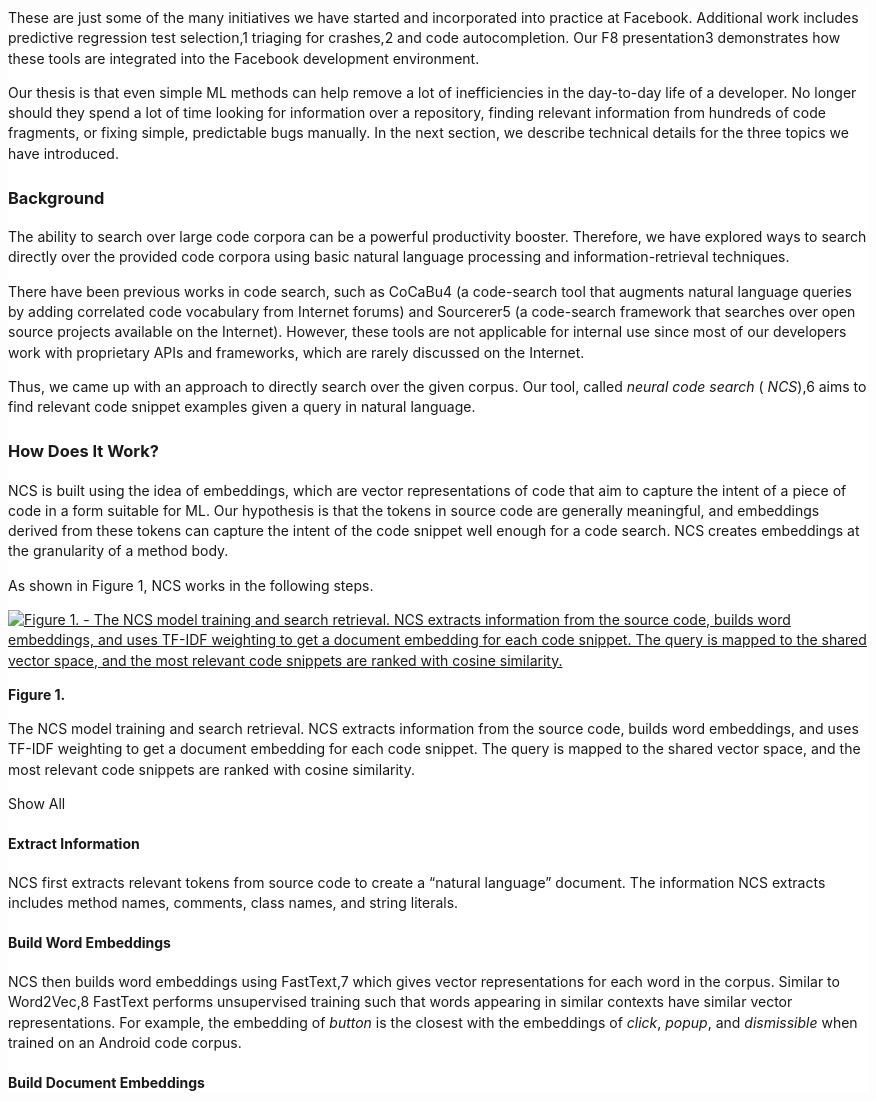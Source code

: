 These are just some of the many initiatives we have started and incorporated into practice at Facebook. Additional work includes predictive regression test selection,1 triaging for crashes,2 and code autocompletion. Our F8 presentation3 demonstrates how these tools are integrated into the Facebook development environment.

Our thesis is that even simple ML methods can help remove a lot of inefficiencies in the day-to-day life of a developer. No longer should they spend a lot of time looking for information over a repository, finding relevant information from hundreds of code fragments, or fixing simple, predictable bugs manually. In the next section, we describe technical details for the three topics we have introduced.

### Background

The ability to search over large code corpora can be a powerful productivity booster. Therefore, we have explored ways to search directly over the provided code corpora using basic natural language processing and information-retrieval techniques.

There have been previous works in code search, such as CoCaBu4 (a code-search tool that augments natural language queries by adding correlated code vocabulary from Internet forums) and Sourcerer5 (a code-search framework that searches over open source projects available on the Internet). However, these tools are not applicable for internal use since most of our developers work with proprietary APIs and frameworks, which are rarely discussed on the Internet.

Thus, we came up with an approach to directly search over the given corpus. Our tool, called _neural code search_ ( _NCS_),6 aims to find relevant code snippet examples given a query in natural language.

### How Does It Work?

NCS is built using the idea of embeddings, which are vector representations of code that aim to capture the intent of a piece of code in a form suitable for ML. Our hypothesis is that the tokens in source code are generally meaningful, and embeddings derived from these tokens can capture the intent of the code snippet well enough for a code search. NCS creates embeddings at the granularity of a method body.

As shown in Figure 1, NCS works in the following steps.

[![Figure 1. - The NCS model training and search retrieval. NCS extracts information from the source code, builds word embeddings, and uses TF-IDF weighting to get a document embedding for each code snippet. The query is mapped to the shared vector space, and the most relevant code snippets are ranked with cosine similarity.](https://ieeexplore.ieee.org/mediastore/IEEE/content/media/52/9460976/9360852/bader01-3061664-small.gif)](https://ieeexplore.ieee.org/mediastore/IEEE/content/media/52/9460976/9360852/bader01-3061664-large.gif)

**Figure 1.**

The NCS model training and search retrieval. NCS extracts information from the source code, builds word embeddings, and uses TF-IDF weighting to get a document embedding for each code snippet. The query is mapped to the shared vector space, and the most relevant code snippets are ranked with cosine similarity.

Show All

#### Extract Information

NCS first extracts relevant tokens from source code to create a “natural language” document. The information NCS extracts includes method names, comments, class names, and string literals.

#### Build Word Embeddings

NCS then builds word embeddings using FastText,7 which gives vector representations for each word in the corpus. Similar to Word2Vec,8 FastText performs unsupervised training such that words appearing in similar contexts have similar vector representations. For example, the embedding of _button_ is the closest with the embeddings of _click_, _popup_, and _dismissible_ when trained on an Android code corpus.

#### Build Document Embeddings
